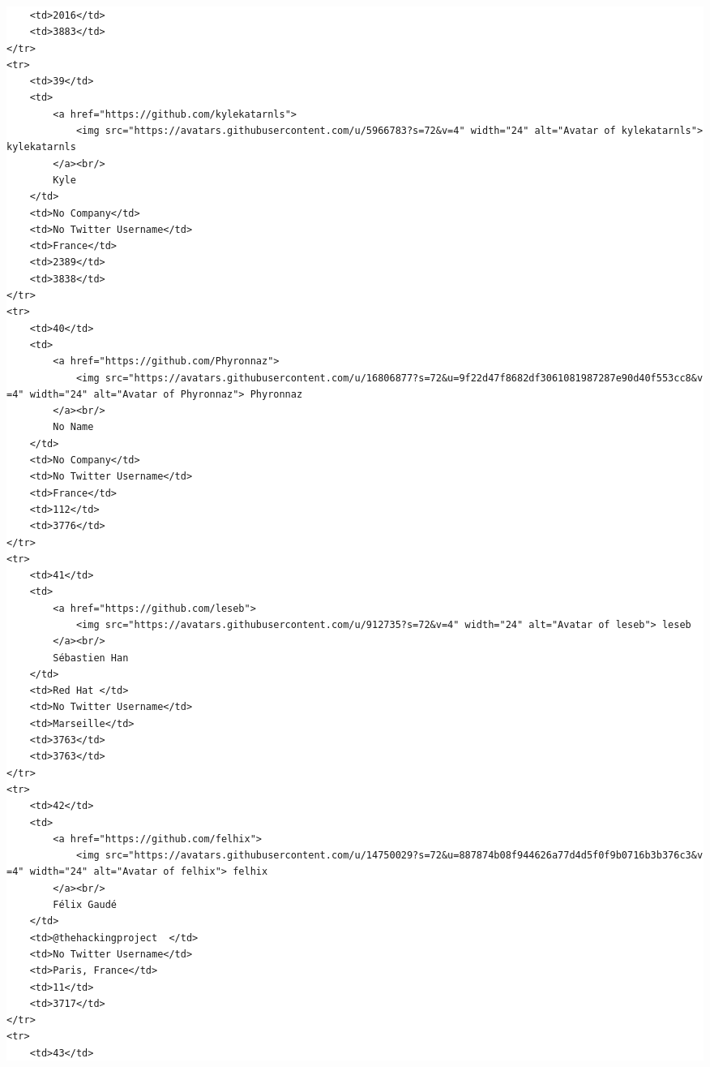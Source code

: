 		<td>2016</td>
		<td>3883</td>
	</tr>
	<tr>
		<td>39</td>
		<td>
			<a href="https://github.com/kylekatarnls">
				<img src="https://avatars.githubusercontent.com/u/5966783?s=72&v=4" width="24" alt="Avatar of kylekatarnls"> kylekatarnls
			</a><br/>
			Kyle
		</td>
		<td>No Company</td>
		<td>No Twitter Username</td>
		<td>France</td>
		<td>2389</td>
		<td>3838</td>
	</tr>
	<tr>
		<td>40</td>
		<td>
			<a href="https://github.com/Phyronnaz">
				<img src="https://avatars.githubusercontent.com/u/16806877?s=72&u=9f22d47f8682df3061081987287e90d40f553cc8&v=4" width="24" alt="Avatar of Phyronnaz"> Phyronnaz
			</a><br/>
			No Name
		</td>
		<td>No Company</td>
		<td>No Twitter Username</td>
		<td>France</td>
		<td>112</td>
		<td>3776</td>
	</tr>
	<tr>
		<td>41</td>
		<td>
			<a href="https://github.com/leseb">
				<img src="https://avatars.githubusercontent.com/u/912735?s=72&v=4" width="24" alt="Avatar of leseb"> leseb
			</a><br/>
			Sébastien Han
		</td>
		<td>Red Hat </td>
		<td>No Twitter Username</td>
		<td>Marseille</td>
		<td>3763</td>
		<td>3763</td>
	</tr>
	<tr>
		<td>42</td>
		<td>
			<a href="https://github.com/felhix">
				<img src="https://avatars.githubusercontent.com/u/14750029?s=72&u=887874b08f944626a77d4d5f0f9b0716b3b376c3&v=4" width="24" alt="Avatar of felhix"> felhix
			</a><br/>
			Félix Gaudé
		</td>
		<td>@thehackingproject  </td>
		<td>No Twitter Username</td>
		<td>Paris, France</td>
		<td>11</td>
		<td>3717</td>
	</tr>
	<tr>
		<td>43</td>
